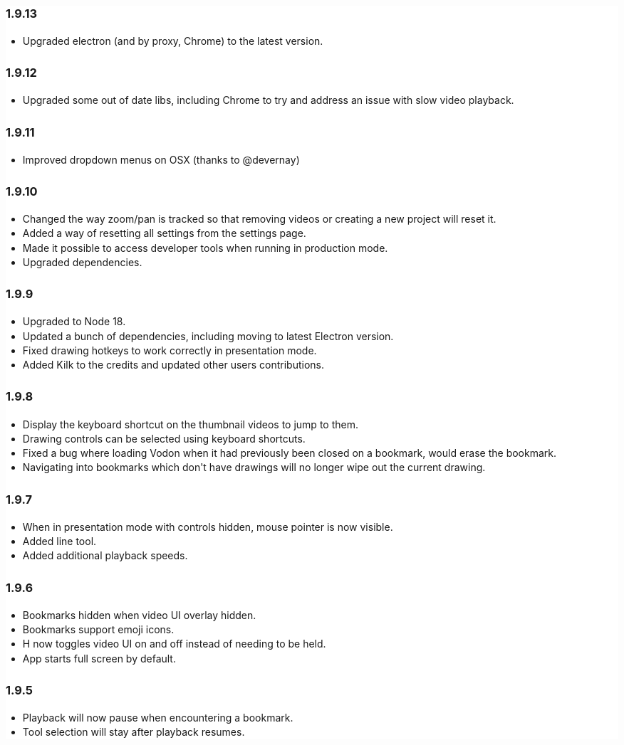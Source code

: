 ### 1.9.13

- Upgraded electron (and by proxy, Chrome) to the latest version.

### 1.9.12

- Upgraded some out of date libs, including Chrome to try and address an issue with slow video playback.

### 1.9.11

- Improved dropdown menus on OSX (thanks to @devernay)

### 1.9.10

- Changed the way zoom/pan is tracked so that removing videos or creating a new project will reset it.
- Added a way of resetting all settings from the settings page.
- Made it possible to access developer tools when running in production mode.
- Upgraded dependencies.

### 1.9.9

- Upgraded to Node 18.
- Updated a bunch of dependencies, including moving to latest Electron version.
- Fixed drawing hotkeys to work correctly in presentation mode.
- Added Kilk to the credits and updated other users contributions.

### 1.9.8

- Display the keyboard shortcut on the thumbnail videos to jump to them.
- Drawing controls can be selected using keyboard shortcuts.
- Fixed a bug where loading Vodon when it had previously been closed on a bookmark, would erase the bookmark.
- Navigating into bookmarks which don't have drawings will no longer wipe out the current drawing.

### 1.9.7

- When in presentation mode with controls hidden, mouse pointer is now visible.
- Added line tool.
- Added additional playback speeds.

### 1.9.6

- Bookmarks hidden when video UI overlay hidden.
- Bookmarks support emoji icons.
- H now toggles video UI on and off instead of needing to be held.
- App starts full screen by default.

### 1.9.5

- Playback will now pause when encountering a bookmark.
- Tool selection will stay after playback resumes.
